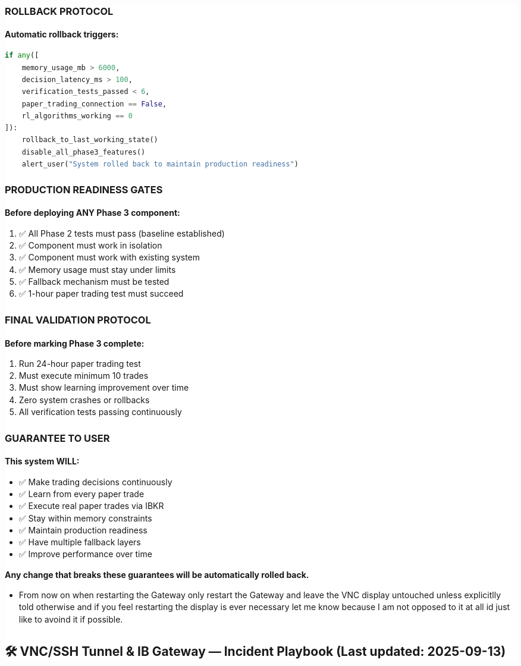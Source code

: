 ### ROLLBACK PROTOCOL

**Automatic rollback triggers:**
```python
if any([
    memory_usage_mb > 6000,
    decision_latency_ms > 100,
    verification_tests_passed < 6,
    paper_trading_connection == False,
    rl_algorithms_working == 0
]):
    rollback_to_last_working_state()
    disable_all_phase3_features()
    alert_user("System rolled back to maintain production readiness")
```

### PRODUCTION READINESS GATES

**Before deploying ANY Phase 3 component:**
1. ✅ All Phase 2 tests must pass (baseline established)
2. ✅ Component must work in isolation
3. ✅ Component must work with existing system
4. ✅ Memory usage must stay under limits
5. ✅ Fallback mechanism must be tested
6. ✅ 1-hour paper trading test must succeed

### FINAL VALIDATION PROTOCOL

**Before marking Phase 3 complete:**
1. Run 24-hour paper trading test
2. Must execute minimum 10 trades
3. Must show learning improvement over time
4. Zero system crashes or rollbacks
5. All verification tests passing continuously

### GUARANTEE TO USER

**This system WILL:**
- ✅ Make trading decisions continuously
- ✅ Learn from every paper trade
- ✅ Execute real paper trades via IBKR
- ✅ Stay within memory constraints
- ✅ Maintain production readiness
- ✅ Have multiple fallback layers
- ✅ Improve performance over time

**Any change that breaks these guarantees will be automatically rolled back.**
- From now on when restarting the Gateway only restart the Gateway and leave the VNC display untouched unless explicitlly told otherwise and if you feel restarting the display is ever necessary let me know because I am not opposed to it at all id just like to avoind it if possible.

## 🛠️ VNC/SSH Tunnel & IB Gateway — Incident Playbook (Last updated: 2025-09-13)
